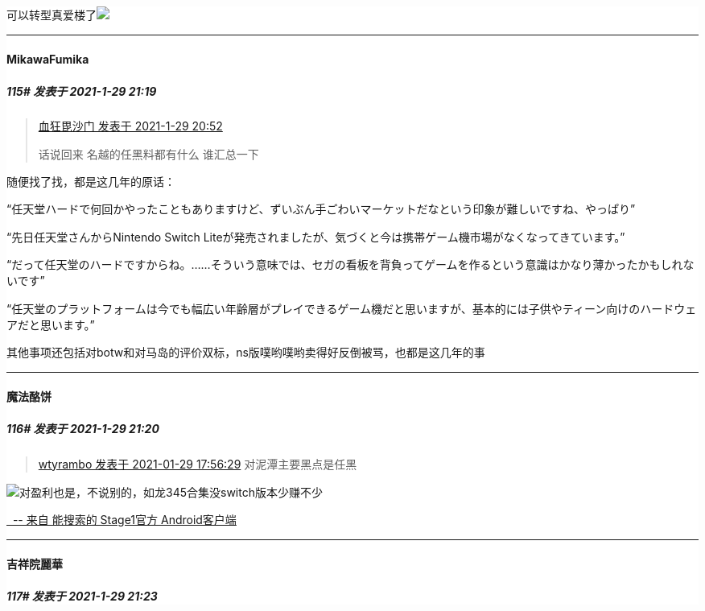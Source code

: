 


可以转型真爱楼了<img src="https://static.saraba1st.com/image/smiley/face2017/022.png" referrerpolicy="no-referrer">







*****

####  MikawaFumika  
##### 115#       发表于 2021-1-29 21:19



<blockquote><a href="httphttps://bbs.saraba1st.com/2b/forum.php?mod=redirect&amp;goto=findpost&amp;pid=50184903&amp;ptid=1985312" target="_blank">血狂毘沙门 发表于 2021-1-29 20:52</a>

话说回来 名越的任黑料都有什么 谁汇总一下</blockquote>
随便找了找，都是这几年的原话：


“任天堂ハードで何回かやったこともありますけど、ずいぶん手ごわいマーケットだなという印象が難しいですね、やっぱり”

“先日任天堂さんからNintendo Switch Liteが発売されましたが、気づくと今は携帯ゲーム機市場がなくなってきています。”

“だって任天堂のハードですからね。……そういう意味では、セガの看板を背負ってゲームを作るという意識はかなり薄かったかもしれないです”

“任天堂のプラットフォームは今でも幅広い年齢層がプレイできるゲーム機だと思いますが、基本的には子供やティーン向けのハードウェアだと思います。”


其他事项还包括对botw和对马岛的评价双标，ns版噗哟噗哟卖得好反倒被骂，也都是这几年的事







*****

####  魔法酪饼  
##### 116#       发表于 2021-1-29 21:20



<blockquote><a href="httphttps://bbs.saraba1st.com/2b/forum.php?mod=redirect&amp;goto=findpost&amp;pid=50183491&amp;ptid=1985312" target="_blank">wtyrambo 发表于 2021-01-29 17:56:29</a>
对泥潭主要黑点是任黑</blockquote><img src="https://static.saraba1st.com/image/smiley/face2017/001.png" referrerpolicy="no-referrer">对盈利也是，不说别的，如龙345合集没switch版本少赚不少

[  -- 来自 能搜索的 Stage1官方 Android客户端](https://www.coolapk.com/apk/140634)







*****

####  吉祥院麗華  
##### 117#       发表于 2021-1-29 21:23


